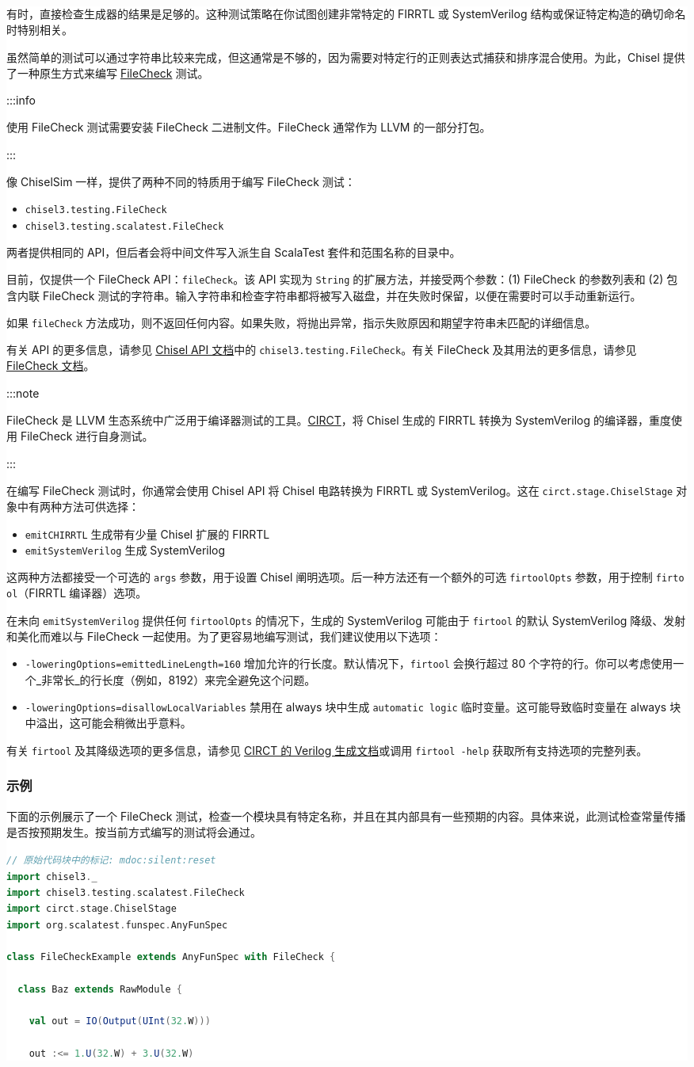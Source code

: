 有时，直接检查生成器的结果是足够的。这种测试策略在你试图创建非常特定的 FIRRTL 或 SystemVerilog 结构或保证特定构造的确切命名时特别相关。

虽然简单的测试可以通过字符串比较来完成，但这通常是不够的，因为需要对特定行的正则表达式捕获和排序混合使用。为此，Chisel 提供了一种原生方式来编写 [FileCheck](https://llvm.org/docs/CommandGuide/FileCheck.html) 测试。

:::info

使用 FileCheck 测试需要安装 FileCheck 二进制文件。FileCheck 通常作为 LLVM 的一部分打包。

:::

像 ChiselSim 一样，提供了两种不同的特质用于编写 FileCheck 测试：

- `chisel3.testing.FileCheck`
- `chisel3.testing.scalatest.FileCheck`

两者提供相同的 API，但后者会将中间文件写入派生自 ScalaTest 套件和范围名称的目录中。

目前，仅提供一个 FileCheck API：`fileCheck`。该 API 实现为 `String` 的扩展方法，并接受两个参数：(1) FileCheck 的参数列表和 (2) 包含内联 FileCheck 测试的字符串。输入字符串和检查字符串都将被写入磁盘，并在失败时保留，以便在需要时可以手动重新运行。

如果 `fileCheck` 方法成功，则不返回任何内容。如果失败，将抛出异常，指示失败原因和期望字符串未匹配的详细信息。

有关 API 的更多信息，请参见 [Chisel API 文档](https://www.chisel-lang.org/api)中的 `chisel3.testing.FileCheck`。有关 FileCheck 及其用法的更多信息，请参见 [FileCheck 文档](https://llvm.org/docs/CommandGuide/FileCheck.html)。

:::note

FileCheck 是 LLVM 生态系统中广泛用于编译器测试的工具。[CIRCT](https://github.com/llvm/circt)，将 Chisel 生成的 FIRRTL 转换为 SystemVerilog 的编译器，重度使用 FileCheck 进行自身测试。

:::

在编写 FileCheck 测试时，你通常会使用 Chisel API 将 Chisel 电路转换为 FIRRTL 或 SystemVerilog。这在 `circt.stage.ChiselStage` 对象中有两种方法可供选择：

- `emitCHIRRTL` 生成带有少量 Chisel 扩展的 FIRRTL
- `emitSystemVerilog` 生成 SystemVerilog

这两种方法都接受一个可选的 `args` 参数，用于设置 Chisel 阐明选项。后一种方法还有一个额外的可选 `firtoolOpts` 参数，用于控制 `firtool`（FIRRTL 编译器）选项。

在未向 `emitSystemVerilog` 提供任何 `firtoolOpts` 的情况下，生成的 SystemVerilog 可能由于 `firtool` 的默认 SystemVerilog 降级、发射和美化而难以与 FileCheck 一起使用。为了更容易地编写测试，我们建议使用以下选项：

- `-loweringOptions=emittedLineLength=160` 增加允许的行长度。默认情况下，`firtool` 会换行超过 80 个字符的行。你可以考虑使用一个_非常长_的行长度（例如，8192）来完全避免这个问题。

- `-loweringOptions=disallowLocalVariables` 禁用在 always 块中生成 `automatic logic` 临时变量。这可能导致临时变量在 always 块中溢出，这可能会稍微出乎意料。

有关 `firtool` 及其降级选项的更多信息，请参见 [CIRCT 的 Verilog 生成文档](https://circt.llvm.org/docs/VerilogGeneration/#controlling-output-style-with-loweringoptions)或调用 `firtool -help` 获取所有支持选项的完整列表。

### 示例

下面的示例展示了一个 FileCheck 测试，检查一个模块具有特定名称，并且在其内部具有一些预期的内容。具体来说，此测试检查常量传播是否按预期发生。按当前方式编写的测试将会通过。

```scala
// 原始代码块中的标记: mdoc:silent:reset
import chisel3._
import chisel3.testing.scalatest.FileCheck
import circt.stage.ChiselStage
import org.scalatest.funspec.AnyFunSpec

class FileCheckExample extends AnyFunSpec with FileCheck {

  class Baz extends RawModule {

    val out = IO(Output(UInt(32.W)))

    out :<= 1.U(32.W) + 3.U(32.W)

```